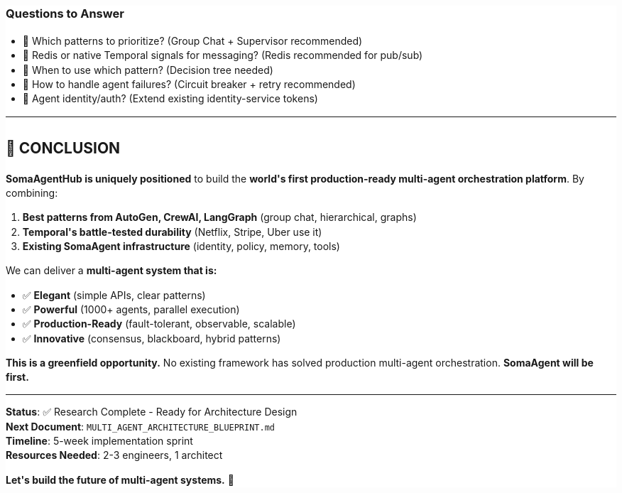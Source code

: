 ### **Questions to Answer**
- 🤔 Which patterns to prioritize? (Group Chat + Supervisor recommended)
- 🤔 Redis or native Temporal signals for messaging? (Redis recommended for pub/sub)
- 🤔 When to use which pattern? (Decision tree needed)
- 🤔 How to handle agent failures? (Circuit breaker + retry recommended)
- 🤔 Agent identity/auth? (Extend existing identity-service tokens)

---

## 🎯 CONCLUSION

**SomaAgentHub is uniquely positioned** to build the **world's first production-ready multi-agent orchestration platform**. By combining:

1. **Best patterns from AutoGen, CrewAI, LangGraph** (group chat, hierarchical, graphs)
2. **Temporal's battle-tested durability** (Netflix, Stripe, Uber use it)
3. **Existing SomaAgent infrastructure** (identity, policy, memory, tools)

We can deliver a **multi-agent system that is:**
- ✅ **Elegant** (simple APIs, clear patterns)
- ✅ **Powerful** (1000+ agents, parallel execution)
- ✅ **Production-Ready** (fault-tolerant, observable, scalable)
- ✅ **Innovative** (consensus, blackboard, hybrid patterns)

**This is a greenfield opportunity.** No existing framework has solved production multi-agent orchestration. **SomaAgent will be first.**

---

**Status**: ✅ Research Complete - Ready for Architecture Design  
**Next Document**: `MULTI_AGENT_ARCHITECTURE_BLUEPRINT.md`  
**Timeline**: 5-week implementation sprint  
**Resources Needed**: 2-3 engineers, 1 architect

**Let's build the future of multi-agent systems.** 🚀
